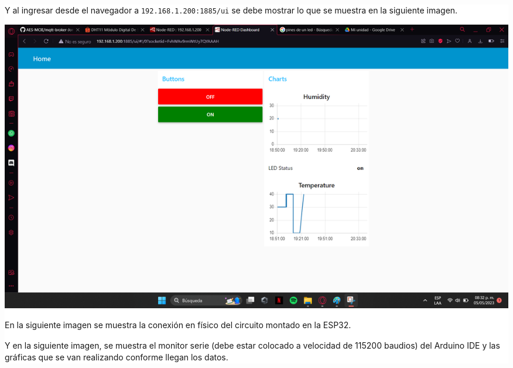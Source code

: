 Y al ingresar desde el navegador a `192.168.1.200:1885/ui` se debe mostrar lo que se muestra en la siguiente imagen.

![](/imagenes/final-ui.png)

En la siguiente imagen se muestra la conexión en físico del circuito montado en la ESP32. 

Y en la siguiente imagen, se muestra el monitor serie (debe estar colocado a velocidad de 115200 baudios) del Arduino IDE y las gráficas que se van realizando conforme llegan los datos. 




